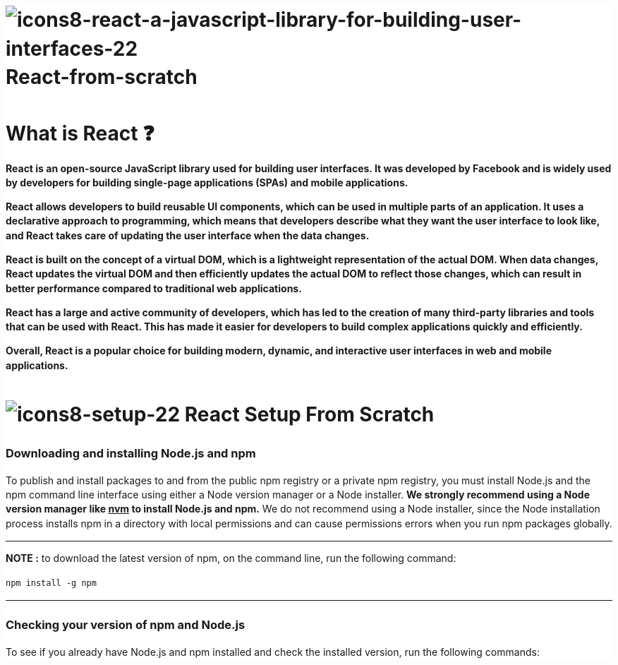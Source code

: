 # ![icons8-react-a-javascript-library-for-building-user-interfaces-22](https://user-images.githubusercontent.com/122254160/228746247-4eb884d5-f445-481d-93ed-b7fbe0f08704.png) React-from-scratch

# **What is React** :question:
**React is an open-source JavaScript library used for building user interfaces. It was developed by Facebook and is widely used by developers for building single-page applications (SPAs) and mobile applications.**

**React allows developers to build reusable UI components, which can be used in multiple parts of an application. It uses a declarative approach to programming, which means that developers describe what they want the user interface to look like, and React takes care of updating the user interface when the data changes.**

**React is built on the concept of a virtual DOM, which is a lightweight representation of the actual DOM. When data changes, React updates the virtual DOM and then efficiently updates the actual DOM to reflect those changes, which can result in better performance compared to traditional web applications.**

**React has a large and active community of developers, which has led to the creation of many third-party libraries and tools that can be used with React. This has made it easier for developers to build complex applications quickly and efficiently.**

**Overall, React is a popular choice for building modern, dynamic, and interactive user interfaces in web and mobile applications.**

# ![icons8-setup-22](https://user-images.githubusercontent.com/122254160/228747100-6a4be653-0947-45f6-b0f6-dabe348633cb.png) React Setup From Scratch
### Downloading and installing Node.js and npm

To publish and install packages to and from the public npm registry or a private npm registry, you must install Node.js and the npm command line interface using either a Node version manager or a Node installer. **We strongly recommend using a Node version manager like [nvm](https://github.com/nvm-sh/nvm) to install Node.js and npm.** We do not recommend using a Node installer, since the Node installation process installs npm in a directory with local permissions and can cause permissions errors when you run npm packages globally.

---
**NOTE :**  to download the latest version of npm, on the command line, run the following command:
```
npm install -g npm
```
---
### Checking your version of npm and Node.js

To see if you already have Node.js and npm installed and check the installed version, run the following commands:

